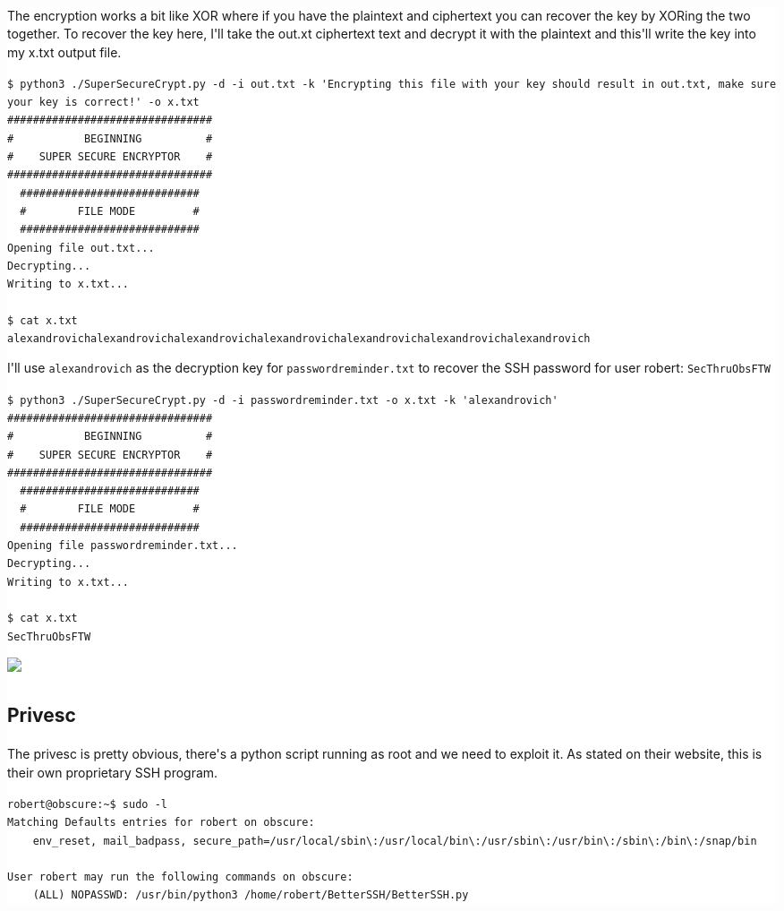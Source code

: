 The encryption works a bit like XOR where if you have the plaintext and ciphertext you can recover the key by XORing the two together. To recover the key here, I'll take the out.xt ciphertext text and decrypt it with the plaintext and this'll write the key into my x.txt output file.

```console
$ python3 ./SuperSecureCrypt.py -d -i out.txt -k 'Encrypting this file with your key should result in out.txt, make sure your key is correct!' -o x.txt
################################
#           BEGINNING          #
#    SUPER SECURE ENCRYPTOR    #
################################
  ############################
  #        FILE MODE         #
  ############################
Opening file out.txt...
Decrypting...
Writing to x.txt...

$ cat x.txt
alexandrovichalexandrovichalexandrovichalexandrovichalexandrovichalexandrovichalexandrovich
```

I'll use `alexandrovich` as the decryption key for `passwordreminder.txt` to recover the SSH password for user robert: `SecThruObsFTW`

```
$ python3 ./SuperSecureCrypt.py -d -i passwordreminder.txt -o x.txt -k 'alexandrovich'
################################
#           BEGINNING          #
#    SUPER SECURE ENCRYPTOR    #
################################
  ############################
  #        FILE MODE         #
  ############################
Opening file passwordreminder.txt...
Decrypting...
Writing to x.txt...

$ cat x.txt
SecThruObsFTW
```

![](/assets/images/htb-writeup-obscurity/flag1.png)

## Privesc

The privesc is pretty obvious, there's a python script running as root and we need to exploit it. As stated on their website, this is their own proprietary SSH program.

```
robert@obscure:~$ sudo -l
Matching Defaults entries for robert on obscure:
    env_reset, mail_badpass, secure_path=/usr/local/sbin\:/usr/local/bin\:/usr/sbin\:/usr/bin\:/sbin\:/bin\:/snap/bin

User robert may run the following commands on obscure:
    (ALL) NOPASSWD: /usr/bin/python3 /home/robert/BetterSSH/BetterSSH.py
```
